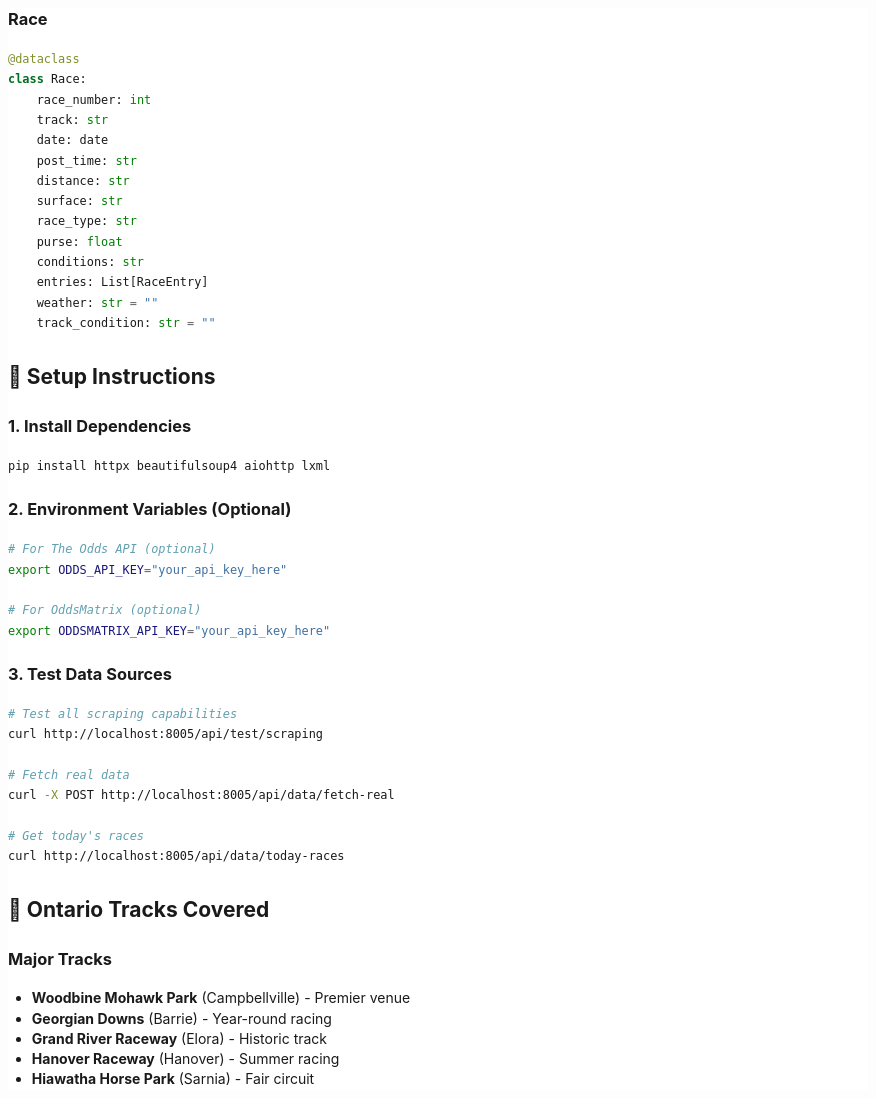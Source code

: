 ### Race
```python
@dataclass
class Race:
    race_number: int
    track: str
    date: date
    post_time: str
    distance: str
    surface: str
    race_type: str
    purse: float
    conditions: str
    entries: List[RaceEntry]
    weather: str = ""
    track_condition: str = ""
```

## 🚀 Setup Instructions

### 1. Install Dependencies
```bash
pip install httpx beautifulsoup4 aiohttp lxml
```

### 2. Environment Variables (Optional)
```bash
# For The Odds API (optional)
export ODDS_API_KEY="your_api_key_here"

# For OddsMatrix (optional)  
export ODDSMATRIX_API_KEY="your_api_key_here"
```

### 3. Test Data Sources
```bash
# Test all scraping capabilities
curl http://localhost:8005/api/test/scraping

# Fetch real data
curl -X POST http://localhost:8005/api/data/fetch-real

# Get today's races
curl http://localhost:8005/api/data/today-races
```

## 🏁 Ontario Tracks Covered

### Major Tracks
- **Woodbine Mohawk Park** (Campbellville) - Premier venue
- **Georgian Downs** (Barrie) - Year-round racing
- **Grand River Raceway** (Elora) - Historic track
- **Hanover Raceway** (Hanover) - Summer racing
- **Hiawatha Horse Park** (Sarnia) - Fair circuit
